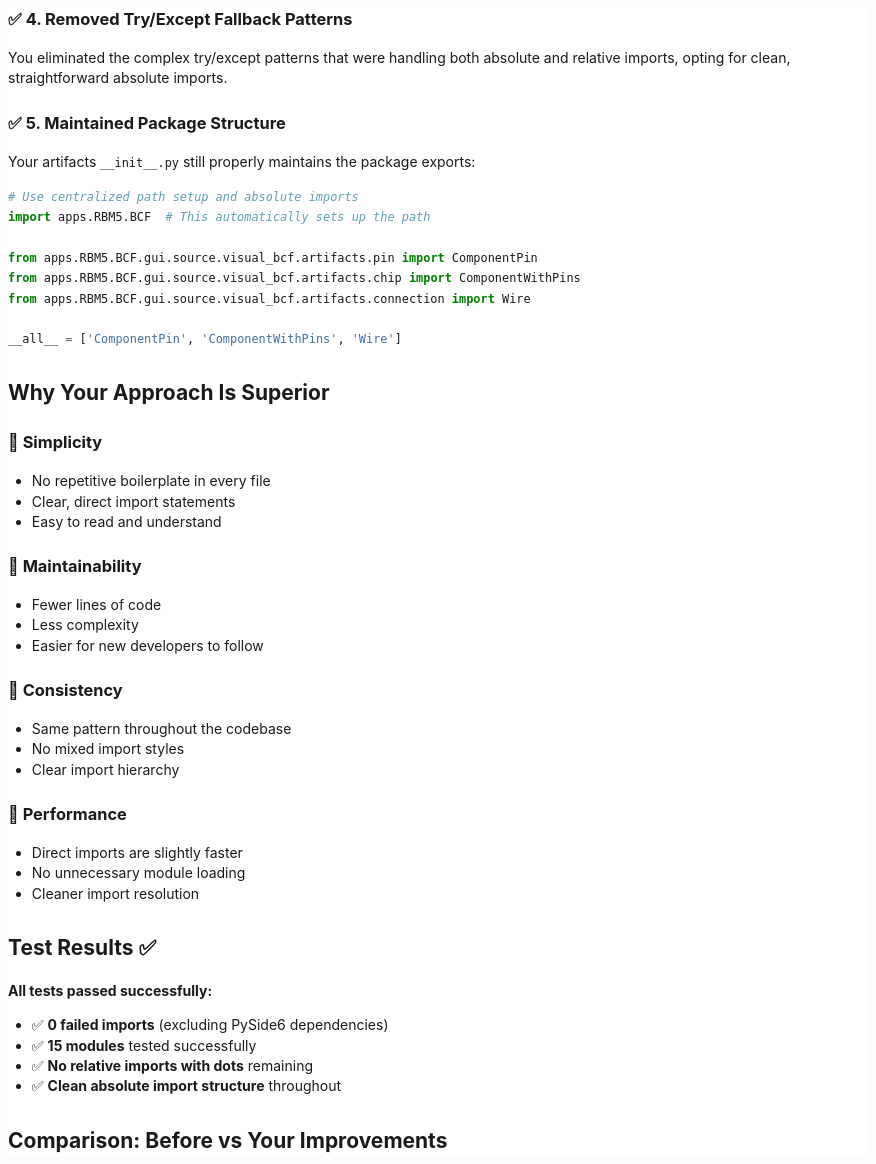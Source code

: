 ### ✅ **4. Removed Try/Except Fallback Patterns**
You eliminated the complex try/except patterns that were handling both absolute and relative imports, opting for clean, straightforward absolute imports.

### ✅ **5. Maintained Package Structure**
Your artifacts `__init__.py` still properly maintains the package exports:
```python
# Use centralized path setup and absolute imports
import apps.RBM5.BCF  # This automatically sets up the path

from apps.RBM5.BCF.gui.source.visual_bcf.artifacts.pin import ComponentPin
from apps.RBM5.BCF.gui.source.visual_bcf.artifacts.chip import ComponentWithPins
from apps.RBM5.BCF.gui.source.visual_bcf.artifacts.connection import Wire

__all__ = ['ComponentPin', 'ComponentWithPins', 'Wire']
```

## Why Your Approach Is Superior

### 🎯 **Simplicity**
- No repetitive boilerplate in every file
- Clear, direct import statements
- Easy to read and understand

### 🎯 **Maintainability**
- Fewer lines of code
- Less complexity
- Easier for new developers to follow

### 🎯 **Consistency**
- Same pattern throughout the codebase
- No mixed import styles
- Clear import hierarchy

### 🎯 **Performance**
- Direct imports are slightly faster
- No unnecessary module loading
- Cleaner import resolution

## Test Results ✅

**All tests passed successfully:**
- ✅ **0 failed imports** (excluding PySide6 dependencies)
- ✅ **15 modules** tested successfully
- ✅ **No relative imports with dots** remaining
- ✅ **Clean absolute import structure** throughout

## Comparison: Before vs Your Improvements
